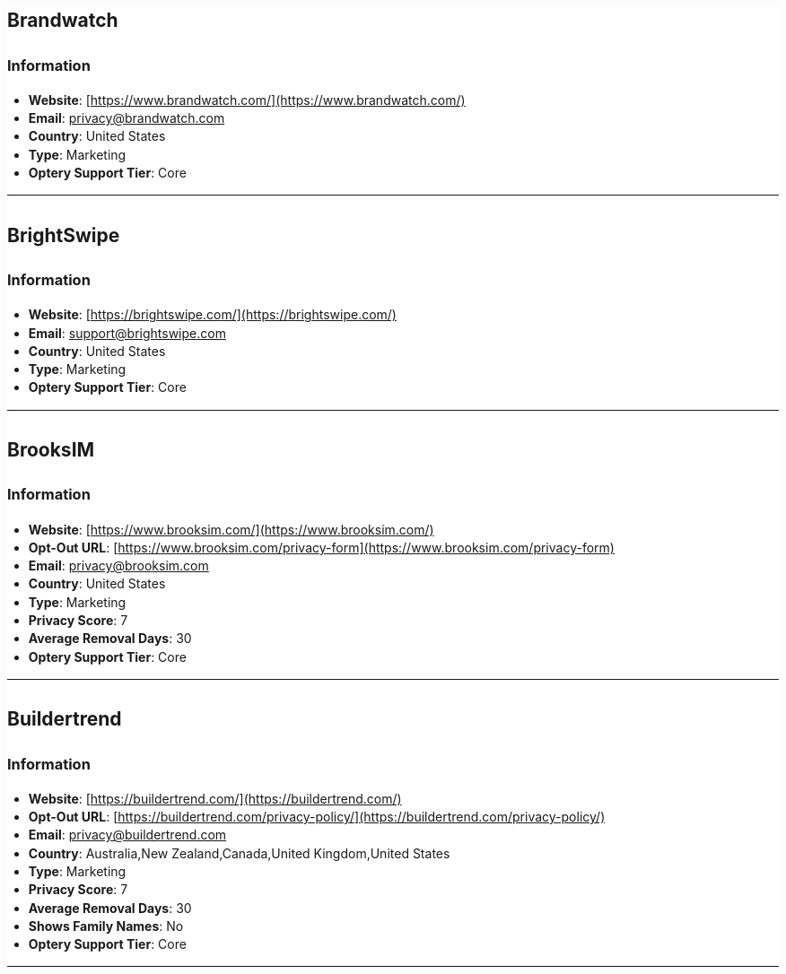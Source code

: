 
<a id='20737'></a>
## Brandwatch

### Information
- **Website**: [https://www.brandwatch.com/](https://www.brandwatch.com/)
- **Email**: privacy@brandwatch.com
- **Country**: United States
- **Type**: Marketing
- **Optery Support Tier**: Core

---

<a id='20749'></a>
## BrightSwipe

### Information
- **Website**: [https://brightswipe.com/](https://brightswipe.com/)
- **Email**: support@brightswipe.com
- **Country**: United States
- **Type**: Marketing
- **Optery Support Tier**: Core

---

<a id='20987'></a>
## BrooksIM

### Information
- **Website**: [https://www.brooksim.com/](https://www.brooksim.com/)
- **Opt-Out URL**: [https://www.brooksim.com/privacy-form](https://www.brooksim.com/privacy-form)
- **Email**: privacy@brooksim.com
- **Country**: United States
- **Type**: Marketing
- **Privacy Score**: 7
- **Average Removal Days**: 30
- **Optery Support Tier**: Core

---

<a id='22156'></a>
## Buildertrend

### Information
- **Website**: [https://buildertrend.com/](https://buildertrend.com/)
- **Opt-Out URL**: [https://buildertrend.com/privacy-policy/](https://buildertrend.com/privacy-policy/)
- **Email**: privacy@buildertrend.com
- **Country**: Australia,New Zealand,Canada,United Kingdom,United States
- **Type**: Marketing
- **Privacy Score**: 7
- **Average Removal Days**: 30
- **Shows Family Names**: No
- **Optery Support Tier**: Core

---